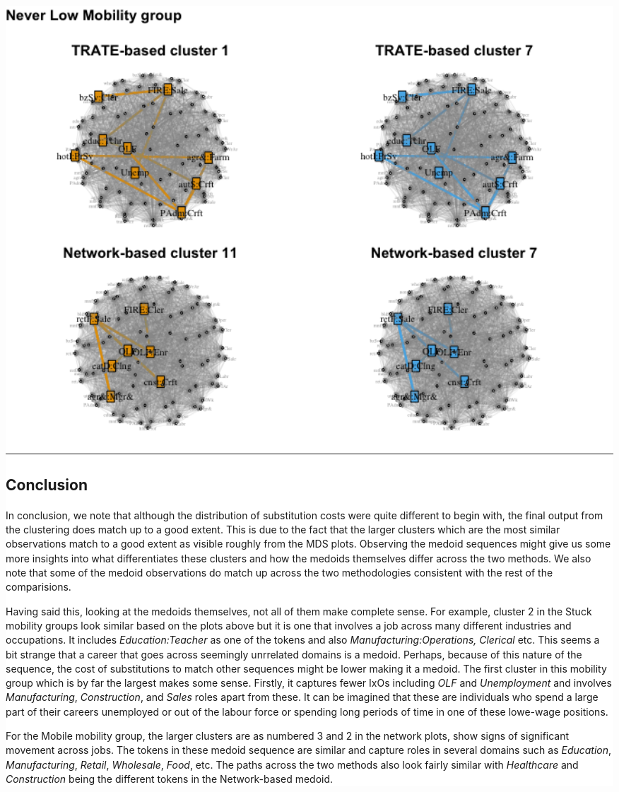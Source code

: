 <img src="Proj2_files/figure-markdown_github-ascii_identifiers/unnamed-chunk-20-3.png" width="200%" />

------------------------------------------------------------------------

Conclusion
----------

In conclusion, we note that although the distribution of substitution costs were quite different to begin with, the final output from the clustering does match up to a good extent. This is due to the fact that the larger clusters which are the most similar observations match to a good extent as visible roughly from the MDS plots. Observing the medoid sequences might give us some more insights into what differentiates these clusters and how the medoids themselves differ across the two methods. We also note that some of the medoid observations do match up across the two methodologies consistent with the rest of the comparisions.

Having said this, looking at the medoids themselves, not all of them make complete sense. For example, cluster 2 in the Stuck mobility groups look similar based on the plots above but it is one that involves a job across many different industries and occupations. It includes *Education:Teacher* as one of the tokens and also *Manufacturing:Operations, Clerical* etc. This seems a bit strange that a career that goes across seemingly unrrelated domains is a medoid. Perhaps, because of this nature of the sequence, the cost of substitutions to match other sequences might be lower making it a medoid. The first cluster in this mobility group which is by far the largest makes some sense. Firstly, it captures fewer IxOs including *OLF* and *Unemployment* and involves *Manufacturing*, *Construction*, and *Sales* roles apart from these. It can be imagined that these are individuals who spend a large part of their careers unemployed or out of the labour force or spending long periods of time in one of these lowe-wage positions.

For the Mobile mobility group, the larger clusters are as numbered 3 and 2 in the network plots, show signs of significant movement across jobs. The tokens in these medoid sequence are similar and capture roles in several domains such as *Education*, *Manufacturing*, *Retail*, *Wholesale*, *Food*, etc. The paths across the two methods also look fairly similar with *Healthcare* and *Construction* being the different tokens in the Network-based medoid.
